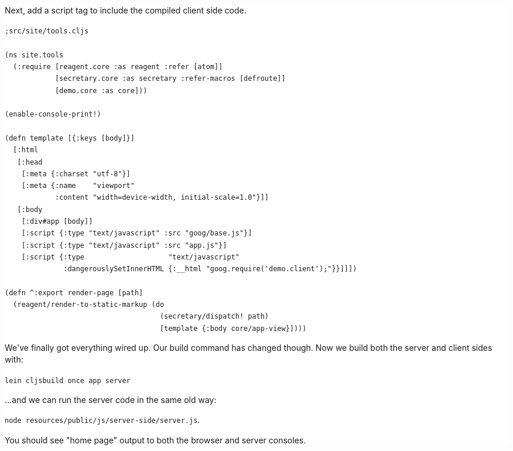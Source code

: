 Next, add a script tag to include the compiled client side code.

```
;src/site/tools.cljs

(ns site.tools
  (:require [reagent.core :as reagent :refer [atom]]
            [secretary.core :as secretary :refer-macros [defroute]]
            [demo.core :as core]))

(enable-console-print!)

(defn template [{:keys [body]}]
  [:html
   [:head
    [:meta {:charset "utf-8"}]
    [:meta {:name    "viewport"
            :content "width=device-width, initial-scale=1.0"}]]
   [:body
    [:div#app [body]]
    [:script {:type "text/javascript" :src "goog/base.js"}]
    [:script {:type "text/javascript" :src "app.js"}]
    [:script {:type                    "text/javascript"
              :dangerouslySetInnerHTML {:__html "goog.require('demo.client');"}}]]])

(defn ^:export render-page [path]
  (reagent/render-to-static-markup (do
                                     (secretary/dispatch! path)
                                     [template {:body core/app-view}])))

```

We've finally got everything wired up. Our build command has changed though. Now we build both the server and client sides with:

`lein cljsbuild once app server`

...and we can run the server code in the same old way:

`node resources/public/js/server-side/server.js`.

You should see "home page" output to both the browser and server consoles.
